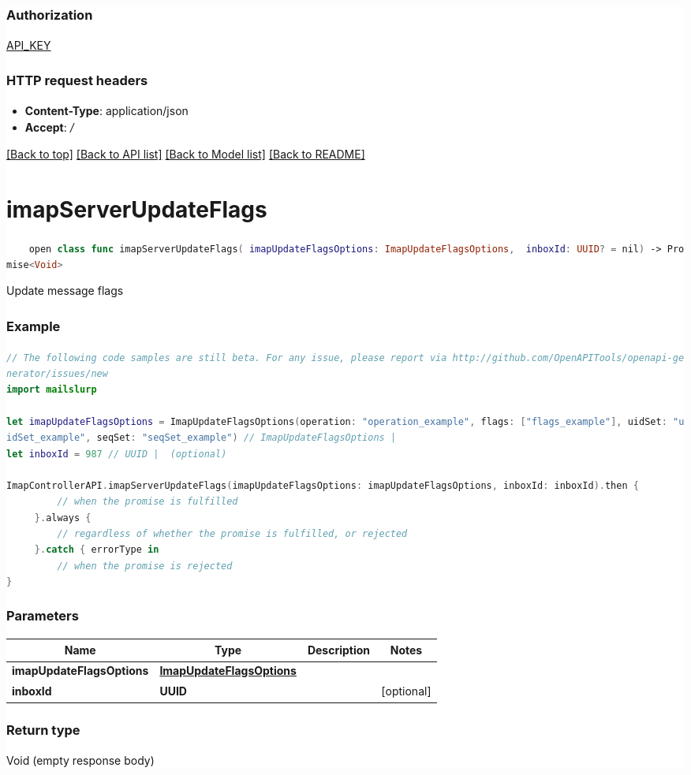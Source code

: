 ### Authorization

[API_KEY](../README#API_KEY)

### HTTP request headers

 - **Content-Type**: application/json
 - **Accept**: */*

[[Back to top]](#) [[Back to API list]](../README#documentation-for-api-endpoints) [[Back to Model list]](../README#documentation-for-models) [[Back to README]](../README)

# **imapServerUpdateFlags**
```swift
    open class func imapServerUpdateFlags( imapUpdateFlagsOptions: ImapUpdateFlagsOptions,  inboxId: UUID? = nil) -> Promise<Void>
```



Update message flags

### Example
```swift
// The following code samples are still beta. For any issue, please report via http://github.com/OpenAPITools/openapi-generator/issues/new
import mailslurp

let imapUpdateFlagsOptions = ImapUpdateFlagsOptions(operation: "operation_example", flags: ["flags_example"], uidSet: "uidSet_example", seqSet: "seqSet_example") // ImapUpdateFlagsOptions | 
let inboxId = 987 // UUID |  (optional)

ImapControllerAPI.imapServerUpdateFlags(imapUpdateFlagsOptions: imapUpdateFlagsOptions, inboxId: inboxId).then {
         // when the promise is fulfilled
     }.always {
         // regardless of whether the promise is fulfilled, or rejected
     }.catch { errorType in
         // when the promise is rejected
}
```

### Parameters

Name | Type | Description  | Notes
------------- | ------------- | ------------- | -------------
 **imapUpdateFlagsOptions** | [**ImapUpdateFlagsOptions**](ImapUpdateFlagsOptions) |  | 
 **inboxId** | **UUID** |  | [optional] 

### Return type

Void (empty response body)
